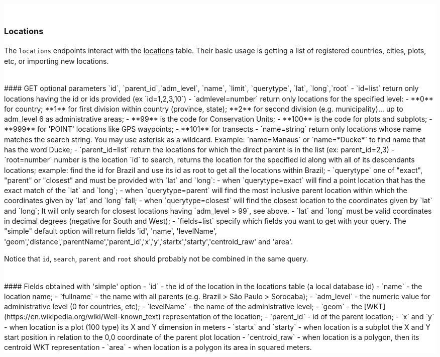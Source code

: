 <a name="endpoint_locations"></a>
<br>
<larecipe-progress type="primary" :value="100"></larecipe-progress>
### Locations
The `locations` endpoints interact with the [locations](core_objects#locations) table. Their basic usage is getting a list of registered countries, cities, plots, etc, or importing new locations.

<br>
#### GET optional parameters  `id`, `parent_id`,`adm_level`, `name`, `limit`, `querytype`, `lat`, `long`,`root`
- `id=list` return only locations having the id or ids provided (ex `id=1,2,3,10`)
- `admlevel=number` return only locations for the specified level:
  - **0** for country; **1** for first division within country (province, state); **2** for second division (e.g. municipality)... up to adm_level 6 as administrative areas;
  - **99** is the code for Conservation Units;
  - **100** is the code for plots and subplots;
  - **999** for 'POINT' locations like GPS waypoints;
  - **101** for transects
- `name=string` return only locations whose name matches the search string. You may use asterisk as a wildcard. Example: `name=Manaus` or `name=*Ducke*` to find name that has the word Ducke;
- `parent_id=list` return the locations for which the direct parent is in the list (ex: parent_id=2,3)
- `root=number` number is the location `id` to search, returns the location for the specified id along with all of its descendants locations; example: find the id for Brazil and use its id as root to get all the locations within Brazil;
- `querytype` one of "exact", "parent" or "closest" and must be provided with `lat` and `long`:
    - when `querytype=exact` will find a point location that has the exact match of the `lat` and `long`;
    - when `querytype=parent` will find the most inclusive parent location within which the coordinates given by `lat` and `long` fall;
    - when `querytype=closest` will find the closest location to the coordinates given by `lat` and `long`; It will only search for closest locations having `adm_level > 99`, see above.
    - `lat` and `long` must be valid coordinates in decimal degrees (negative for South and West);
- `fields=list` specify which fields you want to get with your query. The "simple" default option will return fields 'id', 'name', 'levelName', 'geom','distance','parentName','parent_id','x','y','startx','starty','centroid_raw' and 'area'.

Notice that `id`, `search`, `parent` and `root` should probably not be combined in the same query.

<br>
#### Fields obtained with 'simple' option
  - `id` - the id of the location in the locations table (a local database id)
  - `name` - the location name;
  - `fullname` - the name with all parents (e.g. Brazil > São Paulo > Sorocaba);
  - `adm_level` - the numeric value for administrative level (0 for countries, etc);
  - `levelName` - the name of the administrative level;
  - `geom` - the [WKT](https://en.wikipedia.org/wiki/Well-known_text) representation of the location;
  - `parent_id` - id of the parent location;
  - `x` and `y` - when location is a plot (100 type) its X and Y dimension in meters
  - `startx` and `starty` - when location is a subplot the X and Y start position in relation to the 0,0 coordinate of the parent plot location
  - `centroid_raw` - when location is a polygon, then its centroid WKT representation
  - `area` - when location is a polygon its area in squared meters.

